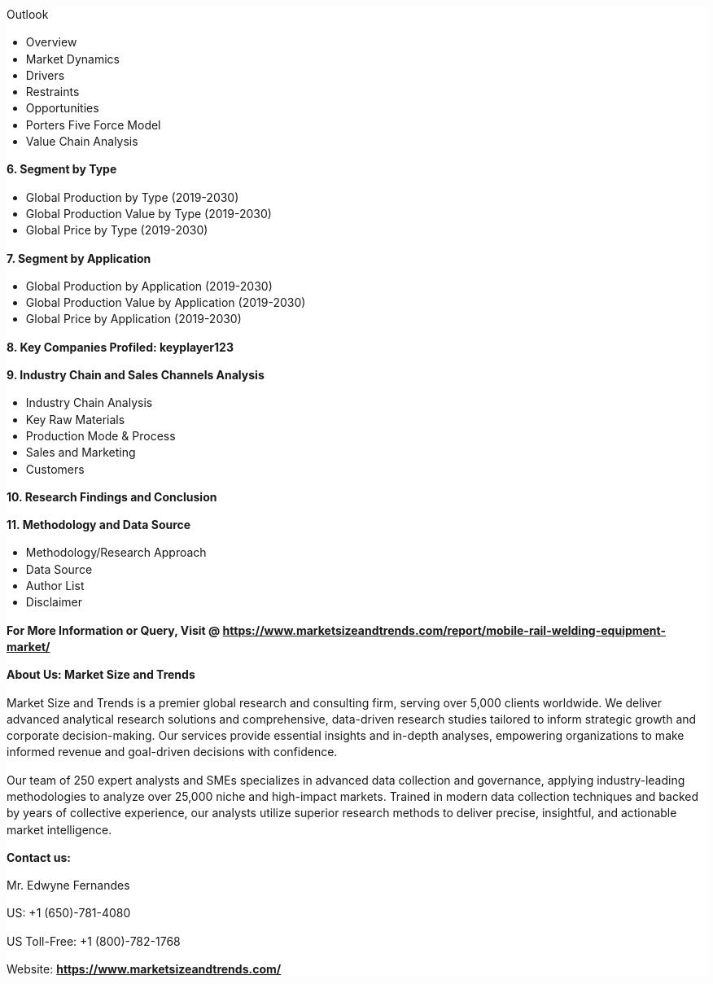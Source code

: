 Outlook</strong></p><ul><li>Overview</li><li>Market Dynamics</li><li>Drivers</li><li>Restraints</li><li>Opportunities</li><li>Porters Five Force Model</li><li>Value Chain Analysis&nbsp;</li></ul><p><strong>6. Segment by Type</strong></p><ul><li>Global Production by Type (2019-2030)</li><li>Global Production Value by Type (2019-2030)</li><li>Global Price by Type (2019-2030)</li></ul><p><strong>7. Segment by Application</strong></p><ul><li>Global Production by Application (2019-2030)</li><li>Global Production Value by Application (2019-2030)</li><li>Global Price by Application (2019-2030)</li></ul><p><strong>8. Key Companies Profiled: keyplayer123</strong></p><p><strong>9. Industry Chain and Sales Channels Analysis</strong></p><ul><li>Industry Chain Analysis</li><li>Key Raw Materials</li><li>Production Mode &amp; Process</li><li>Sales and Marketing</li><li>Customers</li></ul><p><strong>10. Research Findings and Conclusion</strong></p><p><strong>11. Methodology and Data Source</strong></p><ul><li>Methodology/Research Approach</li><li>Data Source</li><li>Author List</li><li>Disclaimer</li></ul></p><p><strong>For More Information or Query, Visit @ <a href="https://www.marketsizeandtrends.com/report/mobile-rail-welding-equipment-market/">https://www.marketsizeandtrends.com/report/mobile-rail-welding-equipment-market/</a></strong></p><p><strong>About Us: Market Size and Trends</strong></p><p>Market Size and Trends is a premier global research and consulting firm, serving over 5,000 clients worldwide. We deliver advanced analytical research solutions and comprehensive, data-driven research studies tailored to inform strategic growth and corporate decision-making. Our services provide essential insights and in-depth analyses, empowering organizations to make informed revenue and goal-driven decisions with confidence.</p><p>Our team of 250 expert analysts and SMEs specializes in advanced data collection and governance, applying industry-leading methodologies to analyze over 25,000 niche and high-impact markets. Trained in modern data collection techniques and backed by years of collective experience, our analysts utilize superior research methods to deliver precise, insightful, and actionable market intelligence.</p><p><strong>Contact us:</strong></p><p>Mr. Edwyne Fernandes</p><p>US: +1 (650)-781-4080</p><p>US Toll-Free: +1 (800)-782-1768</p><p>Website: <strong><a href="https://www.marketsizeandtrends.com/">https://www.marketsizeandtrends.com/</a></strong></p>
